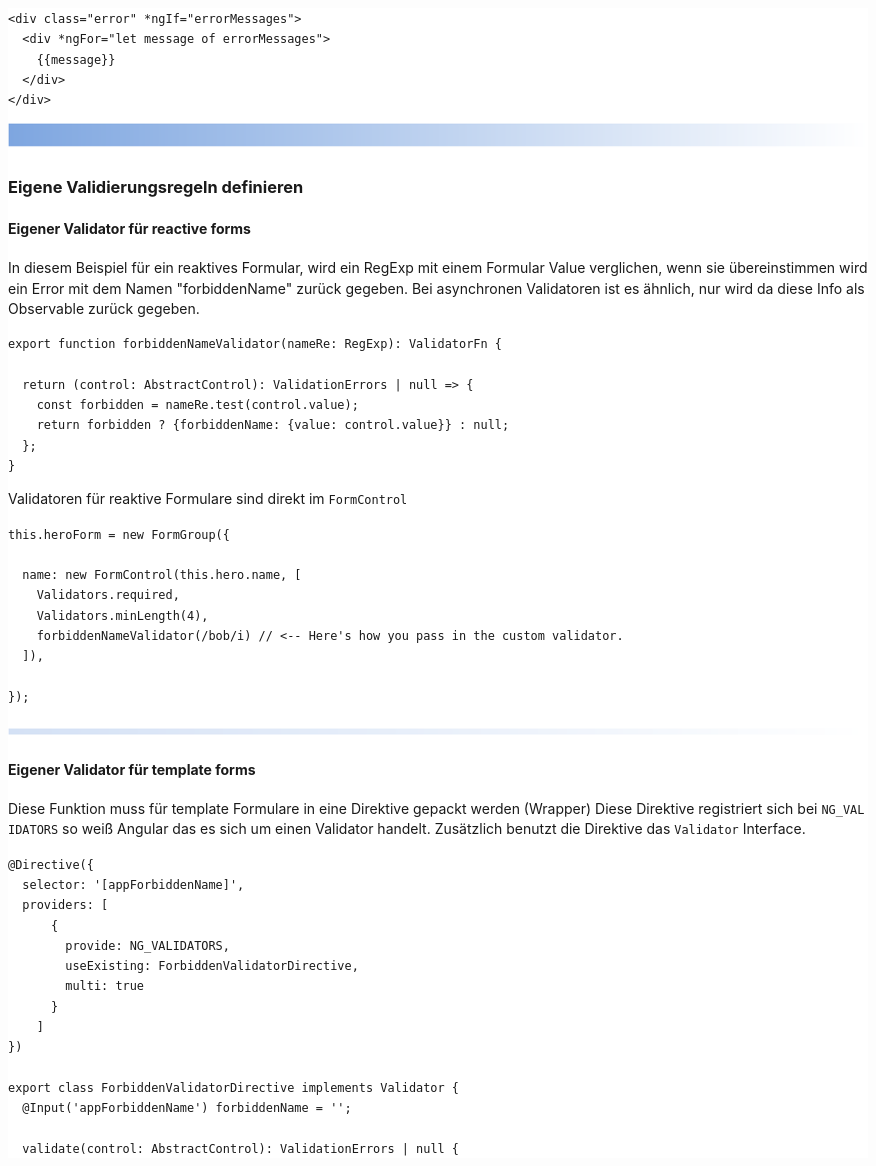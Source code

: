 ```
<div class="error" *ngIf="errorMessages">
  <div *ngFor="let message of errorMessages">
    {{message}}
  </div>
</div>
```

<img src="./images/blaueLine.png" alt="Trennlinie">

### Eigene Validierungsregeln definieren ###
#### Eigener Validator für reactive forms ####
In diesem Beispiel für ein reaktives Formular, wird ein RegExp mit einem Formular Value verglichen, wenn sie übereinstimmen wird ein Error mit dem Namen "forbiddenName" zurück gegeben. Bei asynchronen Validatoren ist es ähnlich, nur wird da diese Info als Observable zurück gegeben.

```
export function forbiddenNameValidator(nameRe: RegExp): ValidatorFn {
  
  return (control: AbstractControl): ValidationErrors | null => {
    const forbidden = nameRe.test(control.value);
    return forbidden ? {forbiddenName: {value: control.value}} : null;
  };
}
```

Validatoren für reaktive Formulare sind direkt im `FormControl`

```
this.heroForm = new FormGroup({

  name: new FormControl(this.hero.name, [
    Validators.required,
    Validators.minLength(4),
    forbiddenNameValidator(/bob/i) // <-- Here's how you pass in the custom validator.
  ]),

});
```
<img src="./images/blaueLine2.png" alt="Trennlinie">

#### Eigener Validator für template forms ####

Diese Funktion muss für template Formulare in eine Direktive gepackt werden (Wrapper)
Diese Direktive registriert sich bei `NG_VALIDATORS` so weiß Angular das es sich um einen Validator handelt. Zusätzlich benutzt die Direktive das `Validator` Interface.

```
@Directive({
  selector: '[appForbiddenName]',
  providers: [
      {
        provide: NG_VALIDATORS, 
        useExisting: ForbiddenValidatorDirective, 
        multi: true
      }
    ]
})

export class ForbiddenValidatorDirective implements Validator {
  @Input('appForbiddenName') forbiddenName = '';

  validate(control: AbstractControl): ValidationErrors | null {
```